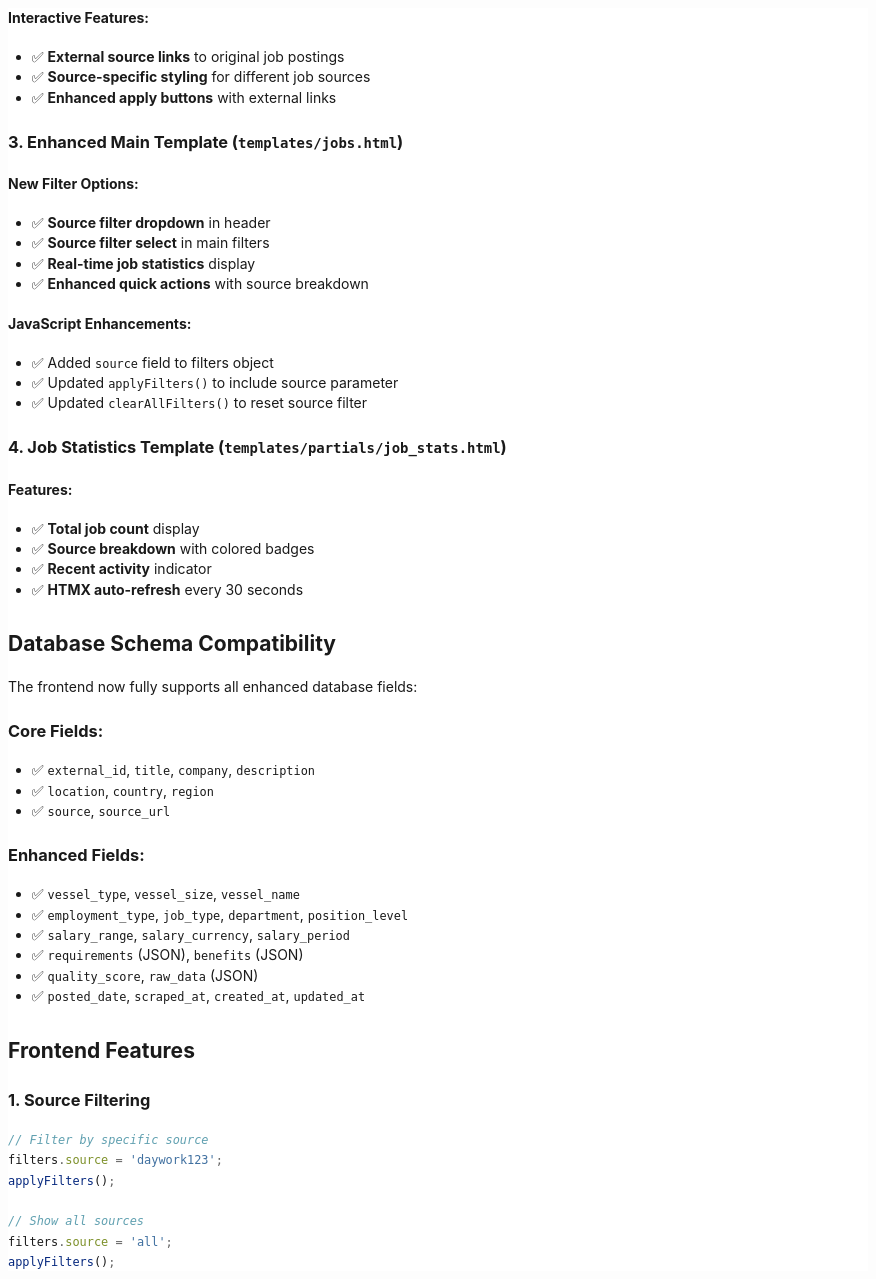 #### Interactive Features:
- ✅ **External source links** to original job postings
- ✅ **Source-specific styling** for different job sources
- ✅ **Enhanced apply buttons** with external links

### 3. Enhanced Main Template (`templates/jobs.html`)

#### New Filter Options:
- ✅ **Source filter dropdown** in header
- ✅ **Source filter select** in main filters
- ✅ **Real-time job statistics** display
- ✅ **Enhanced quick actions** with source breakdown

#### JavaScript Enhancements:
- ✅ Added `source` field to filters object
- ✅ Updated `applyFilters()` to include source parameter
- ✅ Updated `clearAllFilters()` to reset source filter

### 4. Job Statistics Template (`templates/partials/job_stats.html`)

#### Features:
- ✅ **Total job count** display
- ✅ **Source breakdown** with colored badges
- ✅ **Recent activity** indicator
- ✅ **HTMX auto-refresh** every 30 seconds

## Database Schema Compatibility

The frontend now fully supports all enhanced database fields:

### Core Fields:
- ✅ `external_id`, `title`, `company`, `description`
- ✅ `location`, `country`, `region`
- ✅ `source`, `source_url`

### Enhanced Fields:
- ✅ `vessel_type`, `vessel_size`, `vessel_name`
- ✅ `employment_type`, `job_type`, `department`, `position_level`
- ✅ `salary_range`, `salary_currency`, `salary_period`
- ✅ `requirements` (JSON), `benefits` (JSON)
- ✅ `quality_score`, `raw_data` (JSON)
- ✅ `posted_date`, `scraped_at`, `created_at`, `updated_at`

## Frontend Features

### 1. Source Filtering

```javascript
// Filter by specific source
filters.source = 'daywork123';
applyFilters();

// Show all sources
filters.source = 'all';
applyFilters();
```
